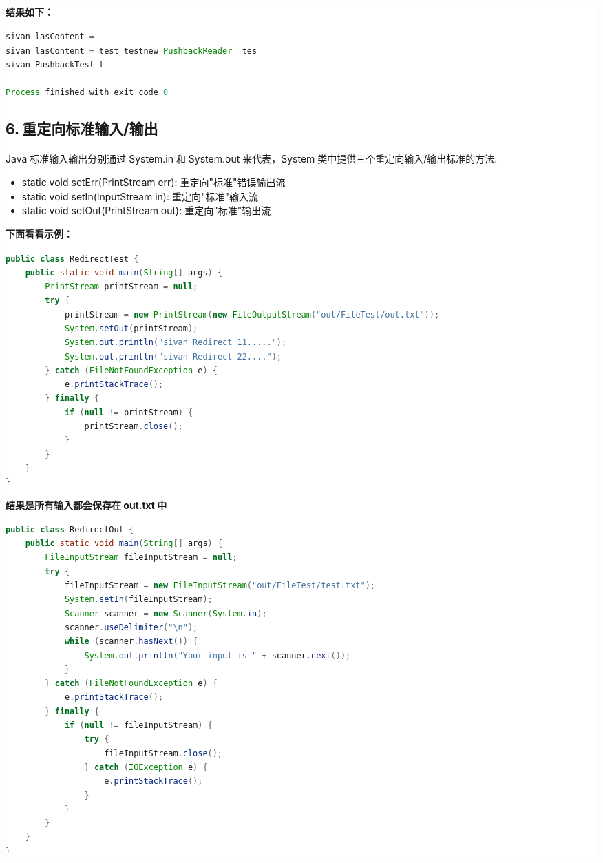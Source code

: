 **结果如下：**

```groovy
sivan lasContent = 
sivan lasContent = test testnew PushbackReader  tes
sivan PushbackTest t 

Process finished with exit code 0
```

## 6. 重定向标准输入/输出

Java 标准输入输出分别通过 System.in 和 System.out 来代表，System 类中提供三个重定向输入/输出标准的方法:
* static void setErr(PrintStream err): 重定向"标准"错误输出流
* static void setIn(InputStream in): 重定向"标准"输入流
* static void setOut(PrintStream out): 重定向"标准"输出流

**下面看看示例：**

```java
public class RedirectTest {
    public static void main(String[] args) {
        PrintStream printStream = null;
        try {
            printStream = new PrintStream(new FileOutputStream("out/FileTest/out.txt"));
            System.setOut(printStream);
            System.out.println("sivan Redirect 11.....");
            System.out.println("sivan Redirect 22....");
        } catch (FileNotFoundException e) {
            e.printStackTrace();
        } finally {
            if (null != printStream) {
                printStream.close();
            }
        }
    }
}
```

**结果是所有输入都会保存在 out.txt 中**

```java
public class RedirectOut {
    public static void main(String[] args) {
        FileInputStream fileInputStream = null;
        try {
            fileInputStream = new FileInputStream("out/FileTest/test.txt");
            System.setIn(fileInputStream);
            Scanner scanner = new Scanner(System.in);
            scanner.useDelimiter("\n");
            while (scanner.hasNext()) {
                System.out.println("Your input is " + scanner.next());
            }
        } catch (FileNotFoundException e) {
            e.printStackTrace();
        } finally {
            if (null != fileInputStream) {
                try {
                    fileInputStream.close();
                } catch (IOException e) {
                    e.printStackTrace();
                }
            }
        }
    }
}
```